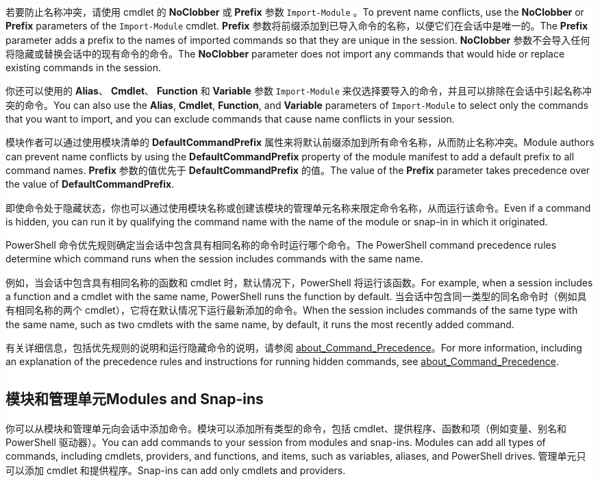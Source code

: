 <span data-ttu-id="cff5c-243">若要防止名称冲突，请使用 cmdlet 的 **NoClobber** 或 **Prefix** 参数 `Import-Module` 。</span><span class="sxs-lookup"><span data-stu-id="cff5c-243">To prevent name conflicts, use the **NoClobber** or **Prefix** parameters of the `Import-Module` cmdlet.</span></span> <span data-ttu-id="cff5c-244">**Prefix** 参数将前缀添加到已导入命令的名称，以便它们在会话中是唯一的。</span><span class="sxs-lookup"><span data-stu-id="cff5c-244">The **Prefix** parameter adds a prefix to the names of imported commands so that they are unique in the session.</span></span> <span data-ttu-id="cff5c-245">**NoClobber** 参数不会导入任何将隐藏或替换会话中的现有命令的命令。</span><span class="sxs-lookup"><span data-stu-id="cff5c-245">The **NoClobber** parameter does not import any commands that would hide or replace existing commands in the session.</span></span>

<span data-ttu-id="cff5c-246">你还可以使用的 **Alias**、 **Cmdlet**、 **Function** 和 **Variable** 参数 `Import-Module` 来仅选择要导入的命令，并且可以排除在会话中引起名称冲突的命令。</span><span class="sxs-lookup"><span data-stu-id="cff5c-246">You can also use the **Alias**, **Cmdlet**, **Function**, and **Variable** parameters of `Import-Module` to select only the commands that you want to import, and you can exclude commands that cause name conflicts in your session.</span></span>

<span data-ttu-id="cff5c-247">模块作者可以通过使用模块清单的 **DefaultCommandPrefix** 属性来将默认前缀添加到所有命令名称，从而防止名称冲突。</span><span class="sxs-lookup"><span data-stu-id="cff5c-247">Module authors can prevent name conflicts by using the **DefaultCommandPrefix** property of the module manifest to add a default prefix to all command names.</span></span>
<span data-ttu-id="cff5c-248">**Prefix** 参数的值优先于 **DefaultCommandPrefix** 的值。</span><span class="sxs-lookup"><span data-stu-id="cff5c-248">The value of the **Prefix** parameter takes precedence over the value of **DefaultCommandPrefix**.</span></span>

<span data-ttu-id="cff5c-249">即使命令处于隐藏状态，你也可以通过使用模块名称或创建该模块的管理单元名称来限定命令名称，从而运行该命令。</span><span class="sxs-lookup"><span data-stu-id="cff5c-249">Even if a command is hidden, you can run it by qualifying the command name with the name of the module or snap-in in which it originated.</span></span>

<span data-ttu-id="cff5c-250">PowerShell 命令优先规则确定当会话中包含具有相同名称的命令时运行哪个命令。</span><span class="sxs-lookup"><span data-stu-id="cff5c-250">The PowerShell command precedence rules determine which command runs when the session includes commands with the same name.</span></span>

<span data-ttu-id="cff5c-251">例如，当会话中包含具有相同名称的函数和 cmdlet 时，默认情况下，PowerShell 将运行该函数。</span><span class="sxs-lookup"><span data-stu-id="cff5c-251">For example, when a session includes a function and a cmdlet with the same name, PowerShell runs the function by default.</span></span> <span data-ttu-id="cff5c-252">当会话中包含同一类型的同名命令时（例如具有相同名称的两个 cmdlet），它将在默认情况下运行最新添加的命令。</span><span class="sxs-lookup"><span data-stu-id="cff5c-252">When the session includes commands of the same type with the same name, such as two cmdlets with the same name, by default, it runs the most recently added command.</span></span>

<span data-ttu-id="cff5c-253">有关详细信息，包括优先规则的说明和运行隐藏命令的说明，请参阅 [about_Command_Precedence](about_Command_Precedence.md)。</span><span class="sxs-lookup"><span data-stu-id="cff5c-253">For more information, including an explanation of the precedence rules and instructions for running hidden commands, see [about_Command_Precedence](about_Command_Precedence.md).</span></span>

## <a name="modules-and-snap-ins"></a><span data-ttu-id="cff5c-254">模块和管理单元</span><span class="sxs-lookup"><span data-stu-id="cff5c-254">Modules and Snap-ins</span></span>

<span data-ttu-id="cff5c-255">你可以从模块和管理单元向会话中添加命令。模块可以添加所有类型的命令，包括 cmdlet、提供程序、函数和项（例如变量、别名和 PowerShell 驱动器）。</span><span class="sxs-lookup"><span data-stu-id="cff5c-255">You can add commands to your session from modules and snap-ins. Modules can add all types of commands, including cmdlets, providers, and functions, and items, such as variables, aliases, and PowerShell drives.</span></span> <span data-ttu-id="cff5c-256">管理单元只可以添加 cmdlet 和提供程序。</span><span class="sxs-lookup"><span data-stu-id="cff5c-256">Snap-ins can add only cmdlets and providers.</span></span>
